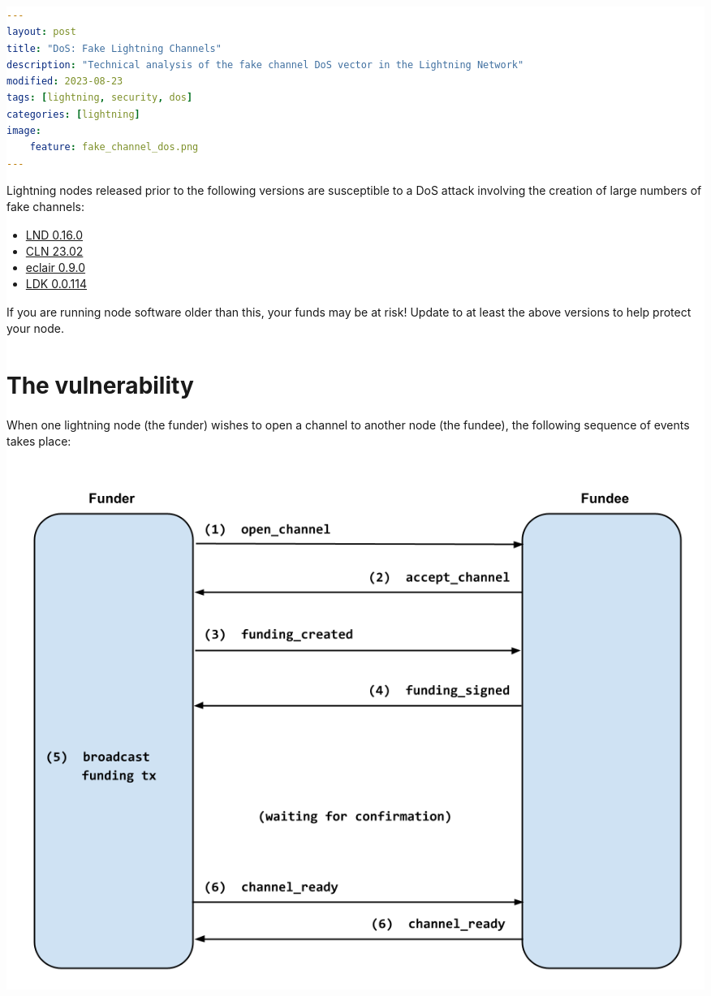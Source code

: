 ```yaml
---
layout: post
title: "DoS: Fake Lightning Channels"
description: "Technical analysis of the fake channel DoS vector in the Lightning Network"
modified: 2023-08-23
tags: [lightning, security, dos]
categories: [lightning]
image:
    feature: fake_channel_dos.png
---
```


Lightning nodes released prior to the following versions are susceptible to a
DoS attack involving the creation of large numbers of fake channels:

- [LND 0.16.0](https://github.com/lightningnetwork/lnd/releases/tag/v0.16.0-beta)
- [CLN 23.02](https://github.com/ElementsProject/lightning/releases/tag/v23.02)
- [eclair 0.9.0](https://github.com/ACINQ/eclair/releases/tag/v0.9.0)
- [LDK 0.0.114](https://github.com/lightningdevkit/rust-lightning/releases/tag/v0.0.114)

If you are running node software older than this, your funds may be at risk!
Update to at least the above versions to help protect your node.

# The vulnerability

When one lightning node (the funder) wishes to open a channel to another node
(the fundee), the following sequence of events takes place:

![channel funding diagram](/images/channel_funding.png)
